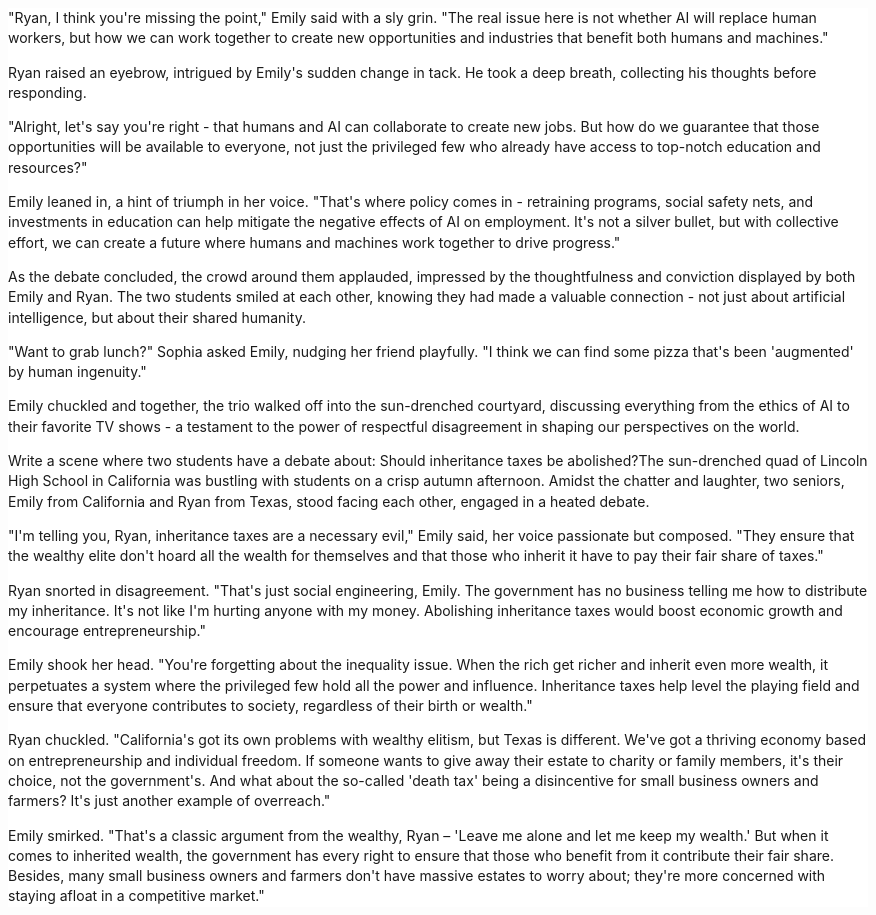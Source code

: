 "Ryan, I think you're missing the point," Emily said with a sly grin. "The real issue here is not whether AI will replace human workers, but how we can work together to create new opportunities and industries that benefit both humans and machines."

Ryan raised an eyebrow, intrigued by Emily's sudden change in tack. He took a deep breath, collecting his thoughts before responding.

"Alright, let's say you're right - that humans and AI can collaborate to create new jobs. But how do we guarantee that those opportunities will be available to everyone, not just the privileged few who already have access to top-notch education and resources?"

Emily leaned in, a hint of triumph in her voice. "That's where policy comes in - retraining programs, social safety nets, and investments in education can help mitigate the negative effects of AI on employment. It's not a silver bullet, but with collective effort, we can create a future where humans and machines work together to drive progress."

As the debate concluded, the crowd around them applauded, impressed by the thoughtfulness and conviction displayed by both Emily and Ryan. The two students smiled at each other, knowing they had made a valuable connection - not just about artificial intelligence, but about their shared humanity.

"Want to grab lunch?" Sophia asked Emily, nudging her friend playfully. "I think we can find some pizza that's been 'augmented' by human ingenuity."

Emily chuckled and together, the trio walked off into the sun-drenched courtyard, discussing everything from the ethics of AI to their favorite TV shows - a testament to the power of respectful disagreement in shaping our perspectives on the world.
<end>

Write a scene where two students have a debate about: Should inheritance taxes be abolished?<start>The sun-drenched quad of Lincoln High School in California was bustling with students on a crisp autumn afternoon. Amidst the chatter and laughter, two seniors, Emily from California and Ryan from Texas, stood facing each other, engaged in a heated debate.

"I'm telling you, Ryan, inheritance taxes are a necessary evil," Emily said, her voice passionate but composed. "They ensure that the wealthy elite don't hoard all the wealth for themselves and that those who inherit it have to pay their fair share of taxes."

Ryan snorted in disagreement. "That's just social engineering, Emily. The government has no business telling me how to distribute my inheritance. It's not like I'm hurting anyone with my money. Abolishing inheritance taxes would boost economic growth and encourage entrepreneurship."

Emily shook her head. "You're forgetting about the inequality issue. When the rich get richer and inherit even more wealth, it perpetuates a system where the privileged few hold all the power and influence. Inheritance taxes help level the playing field and ensure that everyone contributes to society, regardless of their birth or wealth."

Ryan chuckled. "California's got its own problems with wealthy elitism, but Texas is different. We've got a thriving economy based on entrepreneurship and individual freedom. If someone wants to give away their estate to charity or family members, it's their choice, not the government's. And what about the so-called 'death tax' being a disincentive for small business owners and farmers? It's just another example of overreach."

Emily smirked. "That's a classic argument from the wealthy, Ryan – 'Leave me alone and let me keep my wealth.' But when it comes to inherited wealth, the government has every right to ensure that those who benefit from it contribute their fair share. Besides, many small business owners and farmers don't have massive estates to worry about; they're more concerned with staying afloat in a competitive market."
